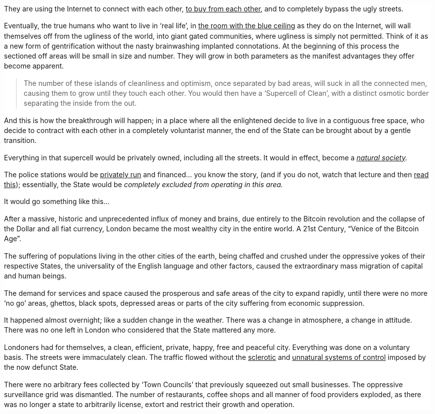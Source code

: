 They are using the Internet to connect with each other, [to buy from each other](http://www.riverford.co.uk/), and to completely bypass the ugly streets.

Eventually, the true humans who want to live in ‘real life’, in [the room with the blue ceiling](http://books.google.com/books?id=g80P_4v4QbIC&pg=PA65&lpg=PA65&dq=the+room+with+%22the+blue+ceiling%22+hacker&source=bl&ots=6n9qoyfoR4&sig=g31iTzCdF-oNxIbqSXWlE849rf4&hl=en&ei=evtUTqTCOdSEhQeU44yNBg&sa=X&oi=book_result&ct=result&resnum=1&sqi=2&ved=0CBUQ6AEwAA#v=onepage&q&f=false) as they do on the Internet, will wall themselves off from the ugliness of the world, into giant gated communities, where ugliness is simply not permitted. Think of it as a new form of gentrification without the nasty brainwashing implanted connotations. At the beginning of this process the sectioned off areas will be small in size and number. They will grow in both parameters as the manifest advantages they offer become apparent.

> The number of these islands of cleanliness and optimism, once separated by bad areas, will suck in all the connected men, causing them to grow until they touch each other. You would then have a ‘Supercell of Clean’, with a distinct osmotic border separating the inside from the out.

And this is how the breakthrough will happen; in a place where all the enlightened decide to live in a contiguous free space, who decide to contract with each other in a completely voluntarist manner, the end of the State can be brought about by a gentle transition.

Everything in that supercell would be privately owned, including all the streets. It would in effect, become a [_natural society_](http://www.ozarkia.net/bill/anarchism/library/VindicationBurke/VindicationNotes01.html)_._

The police stations would be [privately run](http://www.youtube.com/watch?v=AQmMe2IeGPU) and financed… you know the story, (and if you do not, watch that lecture and then [read this](http://www.ozarkia.net/bill/anarchism/library/VindicationBurke/VindicationNotes01.html)); essentially, the State would be _completely excluded from operating in this area._

It would go something like this…

After a massive, historic and unprecedented influx of money and brains, due entirely to the Bitcoin revolution and the collapse of the Dollar and all fiat currency, London became the most wealthy city in the entire world. A 21st Century, “Venice of the Bitcoin Age”.

The suffering of populations living in the other cities of the earth, being chaffed and crushed under the oppressive yokes of their respective States, the universality of the English language and other factors, caused the extraordinary mass migration of capital and human beings.

The demand for services and space caused the prosperous and safe areas of the city to expand rapidly, until there were no more ‘no go’ areas, ghettos, black spots, depressed areas or parts of the city suffering from economic suppression.

It happened almost overnight; like a sudden change in the weather. There was a change in atmosphere, a change in attitude. There was no one left in London who considered that the State mattered any more.

Londoners had for themselves, a clean, efficient, private, happy, free and peaceful city. Everything was done on a voluntary basis. The streets were immaculately clean. The traffic flowed without the [sclerotic](http://www.scientificamerican.com/article.cfm?id=removing-roads-and-traffic-lights) and [unnatural systems of control](http://youtu.be/lBcz-Y8lqOg) imposed by the now defunct State.

There were no arbitrary fees collected by ‘Town Councils’ that previously squeezed out small businesses. The oppressive surveillance grid was dismantled. The number of restaurants, coffee shops and all manner of food providers exploded, as there was no longer a state to arbitrarily license, extort and restrict their growth and operation.
